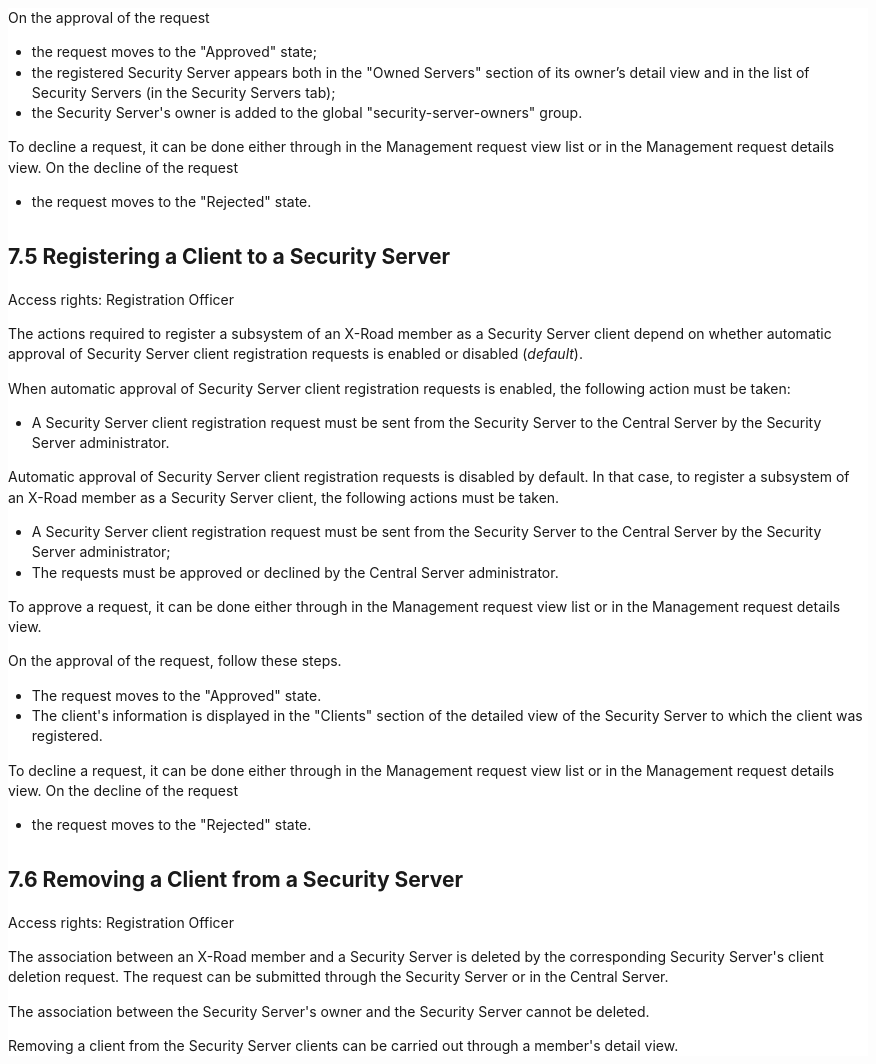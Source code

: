 On the approval of the request
- the request moves to the "Approved" state;
- the registered Security Server appears both in the "Owned Servers" section of its owner’s detail view and in the list of Security Servers (in the Security Servers tab);
- the Security Server's owner is added to the global "security-server-owners" group.

To decline a request, it can be done either through in the Management request view list or in the Management request details view.
On the decline of the request
- the request moves to the "Rejected" state.

## 7.5 Registering a Client to a Security Server

Access rights: Registration Officer

The actions required to register a subsystem of an X-Road member as a Security Server client depend on whether automatic approval of Security Server client registration requests is enabled or disabled (_default_).

When automatic approval of Security Server client registration requests is enabled, the following action must be taken:
- A Security Server client registration request must be sent from the Security Server to the Central Server by the Security Server administrator.

Automatic approval of Security Server client registration requests is disabled by default. In that case, to register a subsystem of an X-Road member as a Security Server client, the following actions must be taken.
- A Security Server client registration request must be sent from the Security Server to the Central Server by the Security Server administrator;
- The requests must be approved or declined by the Central Server administrator.

To approve a request, it can be done either through in the Management request view list or in the Management request details view.

On the approval of the request, follow these steps.
- The request moves to the "Approved" state.
- The client's information is displayed in the "Clients" section of the detailed view of the Security Server to which the client was registered.

To decline a request, it can be done either through in the Management request view list or in the Management request details view.
On the decline of the request
- the request moves to the "Rejected" state.

## 7.6 Removing a Client from a Security Server

Access rights: Registration Officer

The association between an X-Road member and a Security Server is deleted by the corresponding Security Server's client deletion request. The request can be submitted through the Security Server or in the Central Server.

The association between the Security Server's owner and the Security Server cannot be deleted.

Removing a client from the Security Server clients can be carried out through a member's detail view.
